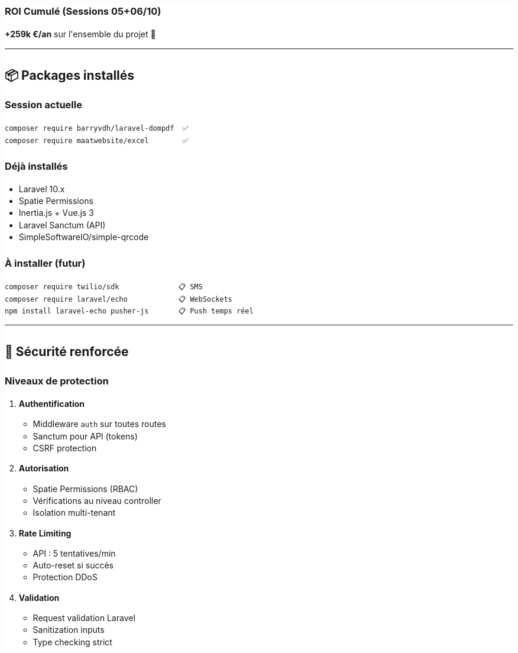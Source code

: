 ### ROI Cumulé (Sessions 05+06/10)
**+259k €/an** sur l'ensemble du projet 🚀

---

## 📦 Packages installés

### Session actuelle
```bash
composer require barryvdh/laravel-dompdf  ✅
composer require maatwebsite/excel        ✅
```

### Déjà installés
- Laravel 10.x
- Spatie Permissions
- Inertia.js + Vue.js 3
- Laravel Sanctum (API)
- SimpleSoftwareIO/simple-qrcode

### À installer (futur)
```bash
composer require twilio/sdk              📋 SMS
composer require laravel/echo            📋 WebSockets
npm install laravel-echo pusher-js       📋 Push temps réel
```

---

## 🔐 Sécurité renforcée

### Niveaux de protection

1. **Authentification**
   - Middleware `auth` sur toutes routes
   - Sanctum pour API (tokens)
   - CSRF protection

2. **Autorisation**
   - Spatie Permissions (RBAC)
   - Vérifications au niveau controller
   - Isolation multi-tenant

3. **Rate Limiting**
   - API : 5 tentatives/min
   - Auto-reset si succès
   - Protection DDoS

4. **Validation**
   - Request validation Laravel
   - Sanitization inputs
   - Type checking strict
